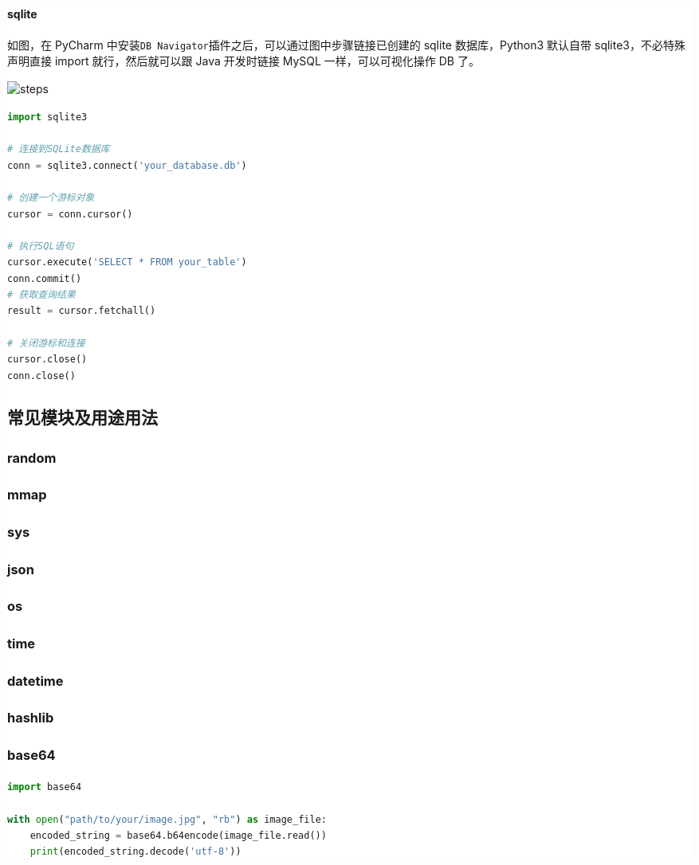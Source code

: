 #### sqlite

如图，在 PyCharm 中安装`DB Navigator`插件之后，可以通过图中步骤链接已创建的 sqlite 数据库，Python3 默认自带 sqlite3，不必特殊声明直接 import 就行，然后就可以跟 Java 开发时链接 MySQL 一样，可以可视化操作 DB 了。

![steps](https://cdn.jsdelivr.net/gh/EricYangXD/vital-images@master/imgs/202401030958025.png)

```python
import sqlite3

# 连接到SQLite数据库
conn = sqlite3.connect('your_database.db')

# 创建一个游标对象
cursor = conn.cursor()

# 执行SQL语句
cursor.execute('SELECT * FROM your_table')
conn.commit()
# 获取查询结果
result = cursor.fetchall()

# 关闭游标和连接
cursor.close()
conn.close()
```

## 常见模块及用途用法

### random

### mmap

### sys

### json

### os

### time

### datetime

### hashlib

### base64

```python
import base64

with open("path/to/your/image.jpg", "rb") as image_file:
    encoded_string = base64.b64encode(image_file.read())
    print(encoded_string.decode('utf-8'))
```
